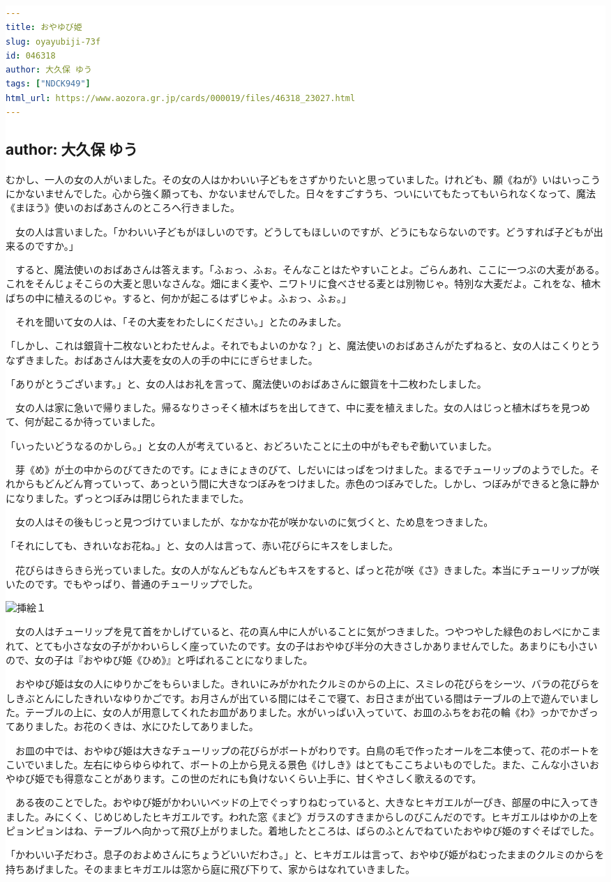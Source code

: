 ```yaml
---
title: おやゆび姫
slug: oyayubiji-73f
id: 046318
author: 大久保 ゆう
tags: ["NDCK949"]
html_url: https://www.aozora.gr.jp/cards/000019/files/46318_23027.html
---
```


## author: 大久保 ゆう

むかし、一人の女の人がいました。その女の人はかわいい子どもをさずかりたいと思っていました。けれども、願《ねが》いはいっこうにかないませんでした。心から強く願っても、かないませんでした。日々をすごすうち、ついにいてもたってもいられなくなって、魔法《まほう》使いのおばあさんのところへ行きました。

　女の人は言いました。「かわいい子どもがほしいのです。どうしてもほしいのですが、どうにもならないのです。どうすれば子どもが出来るのですか。」

　すると、魔法使いのおばあさんは答えます。「ふぉっ、ふぉ。そんなことはたやすいことよ。ごらんあれ、ここに一つぶの大麦がある。これをそんじょそこらの大麦と思いなさんな。畑にまく麦や、ニワトリに食べさせる麦とは別物じゃ。特別な大麦だよ。これをな、植木ばちの中に植えるのじゃ。すると、何かが起こるはずじゃよ。ふぉっ、ふぉ。」

　それを聞いて女の人は、「その大麦をわたしにください。」とたのみました。

「しかし、これは銀貨十二枚ないとわたせんよ。それでもよいのかな？」と、魔法使いのおばあさんがたずねると、女の人はこくりとうなずきました。おばあさんは大麦を女の人の手の中ににぎらせました。

「ありがとうございます。」と、女の人はお礼を言って、魔法使いのおばあさんに銀貨を十二枚わたしました。

　女の人は家に急いで帰りました。帰るなりさっそく植木ばちを出してきて、中に麦を植えました。女の人はじっと植木ばちを見つめて、何が起こるか待っていました。

「いったいどうなるのかしら。」と女の人が考えていると、おどろいたことに土の中がもぞもぞ動いていました。

　芽《め》が土の中からのびてきたのです。にょきにょきのびて、しだいにはっぱをつけました。まるでチューリップのようでした。それからもどんどん育っていって、あっという間に大きなつぼみをつけました。赤色のつぼみでした。しかし、つぼみができると急に静かになりました。ずっとつぼみは閉じられたままでした。

　女の人はその後もじっと見つづけていましたが、なかなか花が咲かないのに気づくと、ため息をつきました。

「それにしても、きれいなお花ね。」と、女の人は言って、赤い花びらにキスをしました。

　花びらはきらきら光っていました。女の人がなんどもなんどもキスをすると、ぱっと花が咲《さ》きました。本当にチューリップが咲いたのです。でもやっぱり、普通のチューリップでした。

![挿絵１](https://www.aozora.gr.jp/cards/000019/files/fig46318_01.png)

　女の人はチューリップを見て首をかしげていると、花の真ん中に人がいることに気がつきました。つやつやした緑色のおしべにかこまれて、とても小さな女の子がかわいらしく座っていたのです。女の子はおやゆび半分の大きさしかありませんでした。あまりにも小さいので、女の子は『おやゆび姫《ひめ》』と呼ばれることになりました。

　おやゆび姫は女の人にゆりかごをもらいました。きれいにみがかれたクルミのからの上に、スミレの花びらをシーツ、バラの花びらをしきぶとんにしたきれいなゆりかごです。お月さんが出ている間にはそこで寝て、お日さまが出ている間はテーブルの上で遊んでいました。テーブルの上に、女の人が用意してくれたお皿がありました。水がいっぱい入っていて、お皿のふちをお花の輪《わ》っかでかざってありました。お花のくきは、水にひたしてありました。

　お皿の中では、おやゆび姫は大きなチューリップの花びらがボートがわりです。白鳥の毛で作ったオールを二本使って、花のボートをこいでいました。左右にゆらゆらゆれて、ボートの上から見える景色《けしき》はとてもここちよいものでした。また、こんな小さいおやゆび姫でも得意なことがあります。この世のだれにも負けないくらい上手に、甘くやさしく歌えるのです。

　ある夜のことでした。おやゆび姫がかわいいベッドの上でぐっすりねむっていると、大きなヒキガエルが一ぴき、部屋の中に入ってきました。みにくく、じめじめしたヒキガエルです。われた窓《まど》ガラスのすきまからしのびこんだのです。ヒキガエルはゆかの上をピョンピョンはね、テーブルへ向かって飛び上がりました。着地したところは、ばらのふとんでねていたおやゆび姫のすぐそばでした。

「かわいい子だわさ。息子のおよめさんにちょうどいいだわさ。」と、ヒキガエルは言って、おやゆび姫がねむったままのクルミのからを持ちあげました。そのままヒキガエルは窓から庭に飛び下りて、家からはなれていきました。
